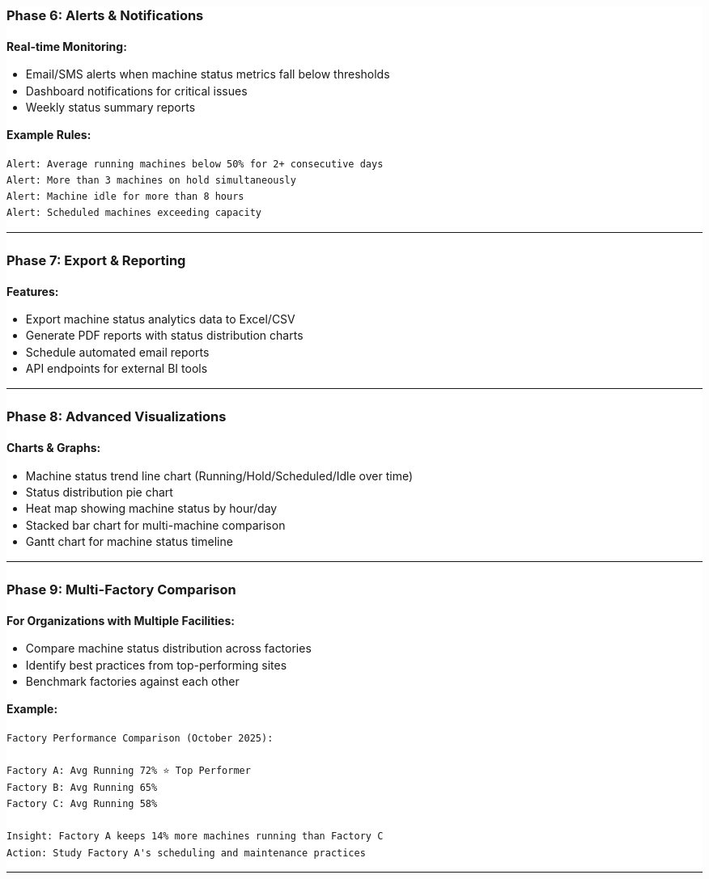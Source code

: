 
### Phase 6: Alerts & Notifications

**Real-time Monitoring:**
- Email/SMS alerts when machine status metrics fall below thresholds
- Dashboard notifications for critical issues
- Weekly status summary reports

**Example Rules:**
```
Alert: Average running machines below 50% for 2+ consecutive days
Alert: More than 3 machines on hold simultaneously
Alert: Machine idle for more than 8 hours
Alert: Scheduled machines exceeding capacity
```

---

### Phase 7: Export & Reporting

**Features:**
- Export machine status analytics data to Excel/CSV
- Generate PDF reports with status distribution charts
- Schedule automated email reports
- API endpoints for external BI tools

---

### Phase 8: Advanced Visualizations

**Charts & Graphs:**
- Machine status trend line chart (Running/Hold/Scheduled/Idle over time)
- Status distribution pie chart
- Heat map showing machine status by hour/day
- Stacked bar chart for multi-machine comparison
- Gantt chart for machine status timeline

---

### Phase 9: Multi-Factory Comparison

**For Organizations with Multiple Facilities:**
- Compare machine status distribution across factories
- Identify best practices from top-performing sites
- Benchmark factories against each other

**Example:**
```
Factory Performance Comparison (October 2025):

Factory A: Avg Running 72% ⭐ Top Performer
Factory B: Avg Running 65%
Factory C: Avg Running 58%

Insight: Factory A keeps 14% more machines running than Factory C
Action: Study Factory A's scheduling and maintenance practices
```

---